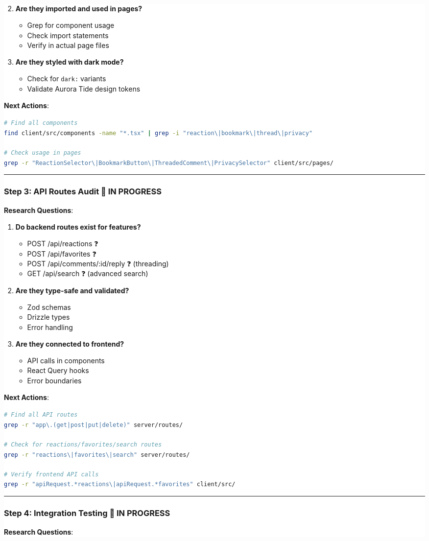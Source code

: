 2. **Are they imported and used in pages?**
   - Grep for component usage
   - Check import statements
   - Verify in actual page files

3. **Are they styled with dark mode?**
   - Check for `dark:` variants
   - Validate Aurora Tide design tokens

**Next Actions**:
```bash
# Find all components
find client/src/components -name "*.tsx" | grep -i "reaction\|bookmark\|thread\|privacy"

# Check usage in pages
grep -r "ReactionSelector\|BookmarkButton\|ThreadedComment\|PrivacySelector" client/src/pages/
```

---

### **Step 3: API Routes Audit** 🔄 IN PROGRESS
**Research Questions**:

1. **Do backend routes exist for features?**
   - POST /api/reactions ❓
   - POST /api/favorites ❓
   - POST /api/comments/:id/reply ❓ (threading)
   - GET /api/search ❓ (advanced search)

2. **Are they type-safe and validated?**
   - Zod schemas
   - Drizzle types
   - Error handling

3. **Are they connected to frontend?**
   - API calls in components
   - React Query hooks
   - Error boundaries

**Next Actions**:
```bash
# Find all API routes
grep -r "app\.(get|post|put|delete)" server/routes/

# Check for reactions/favorites/search routes
grep -r "reactions\|favorites\|search" server/routes/

# Verify frontend API calls
grep -r "apiRequest.*reactions\|apiRequest.*favorites" client/src/
```

---

### **Step 4: Integration Testing** 🔄 IN PROGRESS
**Research Questions**:
